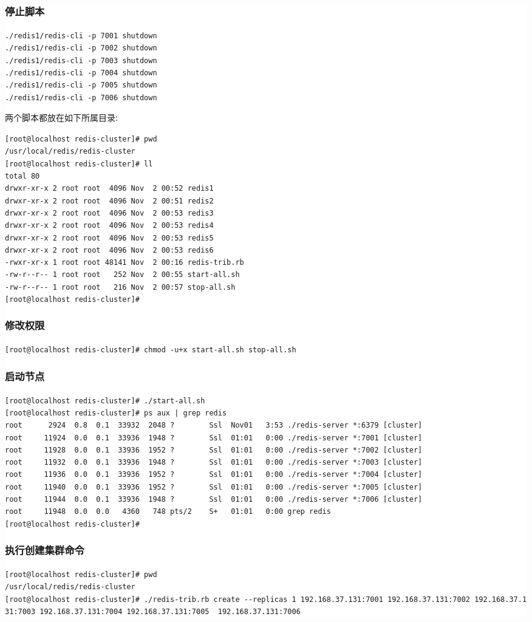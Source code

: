 ### 停止脚本

```
./redis1/redis-cli -p 7001 shutdown
./redis1/redis-cli -p 7002 shutdown
./redis1/redis-cli -p 7003 shutdown
./redis1/redis-cli -p 7004 shutdown
./redis1/redis-cli -p 7005 shutdown
./redis1/redis-cli -p 7006 shutdown
```

两个脚本都放在如下所属目录:

```
[root@localhost redis-cluster]# pwd
/usr/local/redis/redis-cluster
[root@localhost redis-cluster]# ll
total 80
drwxr-xr-x 2 root root  4096 Nov  2 00:52 redis1
drwxr-xr-x 2 root root  4096 Nov  2 00:51 redis2
drwxr-xr-x 2 root root  4096 Nov  2 00:53 redis3
drwxr-xr-x 2 root root  4096 Nov  2 00:53 redis4
drwxr-xr-x 2 root root  4096 Nov  2 00:53 redis5
drwxr-xr-x 2 root root  4096 Nov  2 00:53 redis6
-rwxr-xr-x 1 root root 48141 Nov  2 00:16 redis-trib.rb
-rw-r--r-- 1 root root   252 Nov  2 00:55 start-all.sh
-rw-r--r-- 1 root root   216 Nov  2 00:57 stop-all.sh
[root@localhost redis-cluster]# 
```

### 修改权限

```
[root@localhost redis-cluster]# chmod -u+x start-all.sh stop-all.sh
```

### 启动节点

```
[root@localhost redis-cluster]# ./start-all.sh 
[root@localhost redis-cluster]# ps aux | grep redis
root      2924  0.8  0.1  33932  2048 ?        Ssl  Nov01   3:53 ./redis-server *:6379 [cluster]
root     11924  0.0  0.1  33936  1948 ?        Ssl  01:01   0:00 ./redis-server *:7001 [cluster]
root     11928  0.0  0.1  33936  1952 ?        Ssl  01:01   0:00 ./redis-server *:7002 [cluster]
root     11932  0.0  0.1  33936  1948 ?        Ssl  01:01   0:00 ./redis-server *:7003 [cluster]
root     11936  0.0  0.1  33936  1952 ?        Ssl  01:01   0:00 ./redis-server *:7004 [cluster]
root     11940  0.0  0.1  33936  1952 ?        Ssl  01:01   0:00 ./redis-server *:7005 [cluster]
root     11944  0.0  0.1  33936  1948 ?        Ssl  01:01   0:00 ./redis-server *:7006 [cluster]
root     11948  0.0  0.0   4360   748 pts/2    S+   01:01   0:00 grep redis
[root@localhost redis-cluster]# 
```

### 执行创建集群命令

```
[root@localhost redis-cluster]# pwd
/usr/local/redis/redis-cluster
[root@localhost redis-cluster]# ./redis-trib.rb create --replicas 1 192.168.37.131:7001 192.168.37.131:7002 192.168.37.131:7003 192.168.37.131:7004 192.168.37.131:7005  192.168.37.131:7006
```
